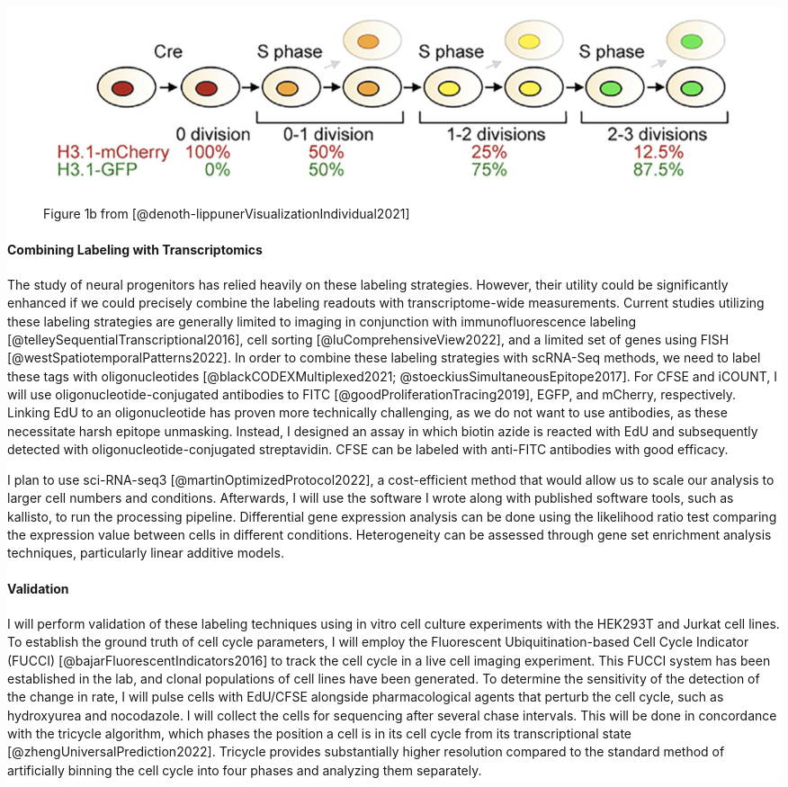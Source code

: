 <figure>

![](./icountdiagram.png)

<figcaption>

Figure 1b from [@denoth-lippunerVisualizationIndividual2021]

</figcaption>

</figure>

#### Combining Labeling with Transcriptomics

The study of neural progenitors has relied heavily on these labeling strategies.
However, their utility could be significantly enhanced if we could precisely combine the labeling readouts with transcriptome-wide measurements.
Current studies utilizing these labeling strategies are generally limited to imaging in conjunction with immunofluorescence labeling [@telleySequentialTranscriptional2016], cell sorting [@luComprehensiveView2022], and a limited set of genes using FISH [@westSpatiotemporalPatterns2022].
In order to combine these labeling strategies with scRNA-Seq methods, we need to label these tags with oligonucleotides [@blackCODEXMultiplexed2021; @stoeckiusSimultaneousEpitope2017].
For CFSE and iCOUNT, I will use oligonucleotide-conjugated antibodies to FITC [@goodProliferationTracing2019], EGFP, and mCherry, respectively.
Linking EdU to an oligonucleotide has proven more technically challenging, as we do not want to use antibodies, as these necessitate harsh epitope unmasking.
Instead, I designed an assay in which biotin azide is reacted with EdU and subsequently detected with oligonucleotide-conjugated streptavidin. CFSE can be labeled with anti-FITC antibodies with good efficacy.

I plan to use sci-RNA-seq3 [@martinOptimizedProtocol2022], a cost-efficient method that would allow us to scale our analysis to larger cell numbers and conditions.
Afterwards, I will use the software I wrote along with published software tools, such as kallisto, to run the processing pipeline.
Differential gene expression analysis can be done using the likelihood ratio test comparing the expression value between cells in different conditions.
Heterogeneity can be assessed through gene set enrichment analysis techniques, particularly linear additive models.

#### Validation

I will perform validation of these labeling techniques using in vitro cell culture experiments with the HEK293T and Jurkat cell lines.
To establish the ground truth of cell cycle parameters, I will employ the Fluorescent Ubiquitination-based Cell Cycle Indicator (FUCCI) [@bajarFluorescentIndicators2016] to track the cell cycle in a live cell imaging experiment.
This FUCCI system has been established in the lab, and clonal populations of cell lines have been generated.
To determine the sensitivity of the detection of the change in rate, I will pulse cells with EdU/CFSE alongside pharmacological agents that perturb the cell cycle, such as hydroxyurea and nocodazole.
I will collect the cells for sequencing after several chase intervals.
This will be done in concordance with the tricycle algorithm, which phases the position a cell is in its cell cycle from its transcriptional state [@zhengUniversalPrediction2022].
Tricycle provides substantially higher resolution compared to the standard method of artificially binning the cell cycle into four phases and analyzing them separately.
